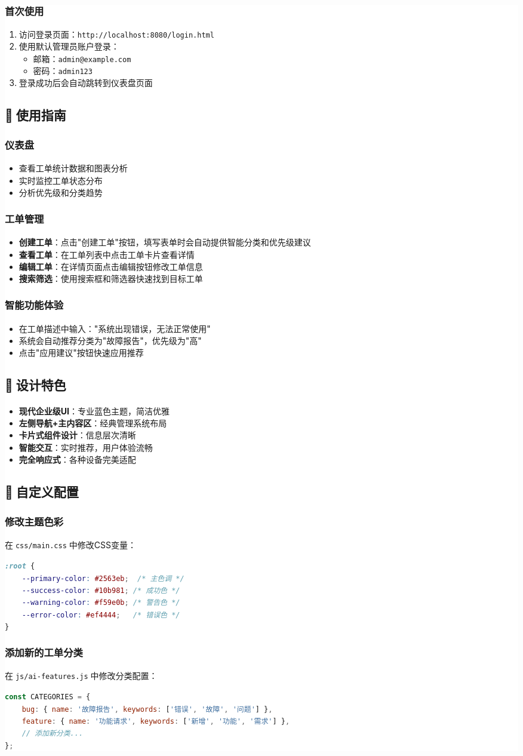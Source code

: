 ### 首次使用

1. 访问登录页面：`http://localhost:8080/login.html`
2. 使用默认管理员账户登录：
   - 邮箱：`admin@example.com`
   - 密码：`admin123`
3. 登录成功后会自动跳转到仪表盘页面

## 📱 使用指南

### 仪表盘
- 查看工单统计数据和图表分析
- 实时监控工单状态分布
- 分析优先级和分类趋势

### 工单管理
- **创建工单**：点击"创建工单"按钮，填写表单时会自动提供智能分类和优先级建议
- **查看工单**：在工单列表中点击工单卡片查看详情
- **编辑工单**：在详情页面点击编辑按钮修改工单信息
- **搜索筛选**：使用搜索框和筛选器快速找到目标工单

### 智能功能体验
- 在工单描述中输入："系统出现错误，无法正常使用"
- 系统会自动推荐分类为"故障报告"，优先级为"高"
- 点击"应用建议"按钮快速应用推荐

## 🎨 设计特色

- **现代企业级UI**：专业蓝色主题，简洁优雅
- **左侧导航+主内容区**：经典管理系统布局
- **卡片式组件设计**：信息层次清晰
- **智能交互**：实时推荐，用户体验流畅
- **完全响应式**：各种设备完美适配

## 🔧 自定义配置

### 修改主题色彩
在 `css/main.css` 中修改CSS变量：
```css
:root {
    --primary-color: #2563eb;  /* 主色调 */
    --success-color: #10b981; /* 成功色 */
    --warning-color: #f59e0b; /* 警告色 */
    --error-color: #ef4444;   /* 错误色 */
}
```

### 添加新的工单分类
在 `js/ai-features.js` 中修改分类配置：
```javascript
const CATEGORIES = {
    bug: { name: '故障报告', keywords: ['错误', '故障', '问题'] },
    feature: { name: '功能请求', keywords: ['新增', '功能', '需求'] },
    // 添加新分类...
};
```
